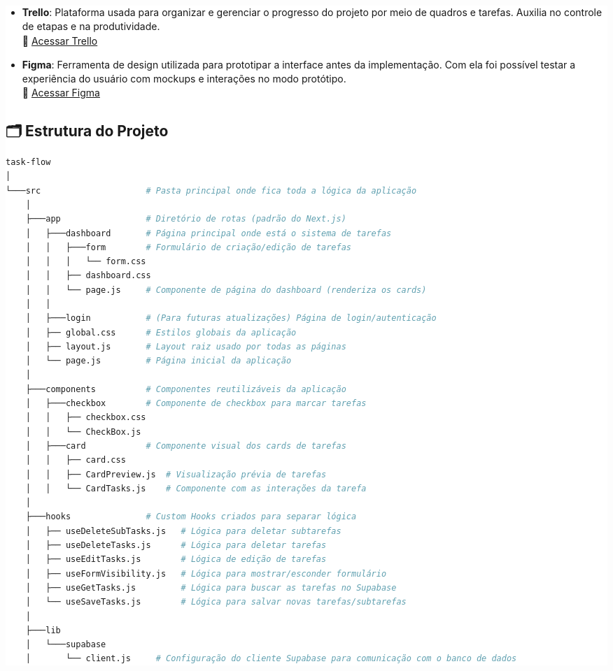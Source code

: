 - **Trello**: Plataforma usada para organizar e gerenciar o progresso do projeto por meio de quadros e tarefas. Auxilia no controle de etapas e na produtividade.  
  🔗 [Acessar Trello](https://trello.com/invite/b/683ee68349b2264704339ade/ATTI52f58de464031214032b0d51155f60e2EF20AF82/trilha-back-end)

- **Figma**: Ferramenta de design utilizada para prototipar a interface antes da implementação. Com ela foi possível testar a experiência do usuário com mockups e interações no modo protótipo.  
  🔗 [Acessar Figma](https://www.figma.com/design/5zvyn6riBc5kJYMZUQSXdG/Task-flow?node-id=0-1&m=dev&t=D6lycau9SRX8ITQj-1)

## 🗂️ Estrutura do Projeto

```bash
task-flow
│
└───src                     # Pasta principal onde fica toda a lógica da aplicação
    │
    ├───app                 # Diretório de rotas (padrão do Next.js)
    │   ├───dashboard       # Página principal onde está o sistema de tarefas
    │   │   ├───form        # Formulário de criação/edição de tarefas
    │   │   │   └── form.css
    │   │   ├── dashboard.css
    │   │   └── page.js     # Componente de página do dashboard (renderiza os cards)
    │   │
    │   ├───login           # (Para futuras atualizações) Página de login/autenticação
    │   ├── global.css      # Estilos globais da aplicação
    │   ├── layout.js       # Layout raiz usado por todas as páginas
    │   └── page.js         # Página inicial da aplicação
    │
    ├───components          # Componentes reutilizáveis da aplicação
    │   ├───checkbox        # Componente de checkbox para marcar tarefas
    │   │   ├── checkbox.css
    │   │   └── CheckBox.js
    │   ├───card            # Componente visual dos cards de tarefas
    │   │   ├── card.css
    │   │   ├── CardPreview.js  # Visualização prévia de tarefas
    │   │   └── CardTasks.js    # Componente com as interações da tarefa
    │
    ├───hooks               # Custom Hooks criados para separar lógica
    │   ├── useDeleteSubTasks.js   # Lógica para deletar subtarefas
    │   ├── useDeleteTasks.js      # Lógica para deletar tarefas
    │   ├── useEditTasks.js        # Lógica de edição de tarefas
    │   ├── useFormVisibility.js   # Lógica para mostrar/esconder formulário
    │   ├── useGetTasks.js         # Lógica para buscar as tarefas no Supabase
    │   └── useSaveTasks.js        # Lógica para salvar novas tarefas/subtarefas
    │
    ├───lib
    │   └───supabase
    │       └── client.js     # Configuração do cliente Supabase para comunicação com o banco de dados
```
